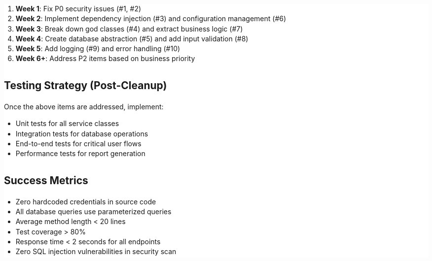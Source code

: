 1. **Week 1**: Fix P0 security issues (#1, #2)
2. **Week 2**: Implement dependency injection (#3) and configuration management (#6)
3. **Week 3**: Break down god classes (#4) and extract business logic (#7)
4. **Week 4**: Create database abstraction (#5) and add input validation (#8)
5. **Week 5**: Add logging (#9) and error handling (#10)
6. **Week 6+**: Address P2 items based on business priority

## Testing Strategy (Post-Cleanup)

Once the above items are addressed, implement:
- Unit tests for all service classes
- Integration tests for database operations
- End-to-end tests for critical user flows
- Performance tests for report generation

## Success Metrics

- Zero hardcoded credentials in source code
- All database queries use parameterized queries
- Average method length < 20 lines
- Test coverage > 80%
- Response time < 2 seconds for all endpoints
- Zero SQL injection vulnerabilities in security scan
